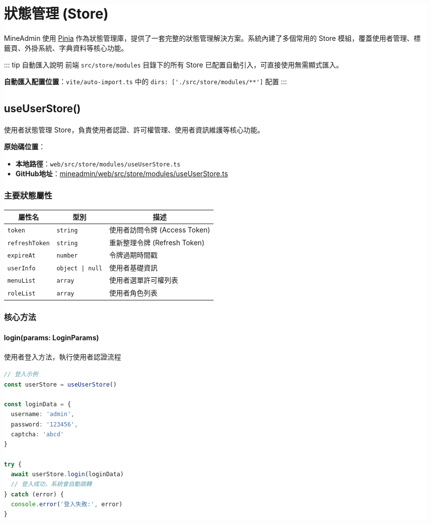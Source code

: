 # 狀態管理 (Store)

MineAdmin 使用 [Pinia](https://pinia.vuejs.org/) 作為狀態管理庫，提供了一套完整的狀態管理解決方案。系統內建了多個常用的 Store 模組，覆蓋使用者管理、標籤頁、外掛系統、字典資料等核心功能。

::: tip 自動匯入說明
前端 `src/store/modules` 目錄下的所有 Store 已配置自動引入，可直接使用無需顯式匯入。

**自動匯入配置位置**：`vite/auto-import.ts` 中的 `dirs: ['./src/store/modules/**']` 配置
:::

## useUserStore()

使用者狀態管理 Store，負責使用者認證、許可權管理、使用者資訊維護等核心功能。

**原始碼位置**：
- **本地路徑**：`web/src/store/modules/useUserStore.ts`  
- **GitHub地址**：[mineadmin/web/src/store/modules/useUserStore.ts](https://github.com/mineadmin/mineadmin/blob/master/web/src/store/modules/useUserStore.ts)

### 主要狀態屬性

| 屬性名 | 型別 | 描述 |
|--------|------|------|
| `token` | `string` | 使用者訪問令牌 (Access Token) |
| `refreshToken` | `string` | 重新整理令牌 (Refresh Token) |
| `expireAt` | `number` | 令牌過期時間戳 |
| `userInfo` | `object \| null` | 使用者基礎資訊 |
| `menuList` | `array` | 使用者選單許可權列表 |
| `roleList` | `array` | 使用者角色列表 |

### 核心方法

#### login(params: LoginParams)
使用者登入方法，執行使用者認證流程

```typescript
// 登入示例
const userStore = useUserStore()

const loginData = {
  username: 'admin',
  password: '123456',
  captcha: 'abcd'
}

try {
  await userStore.login(loginData)
  // 登入成功，系統會自動跳轉
} catch (error) {
  console.error('登入失敗:', error)
}
```
